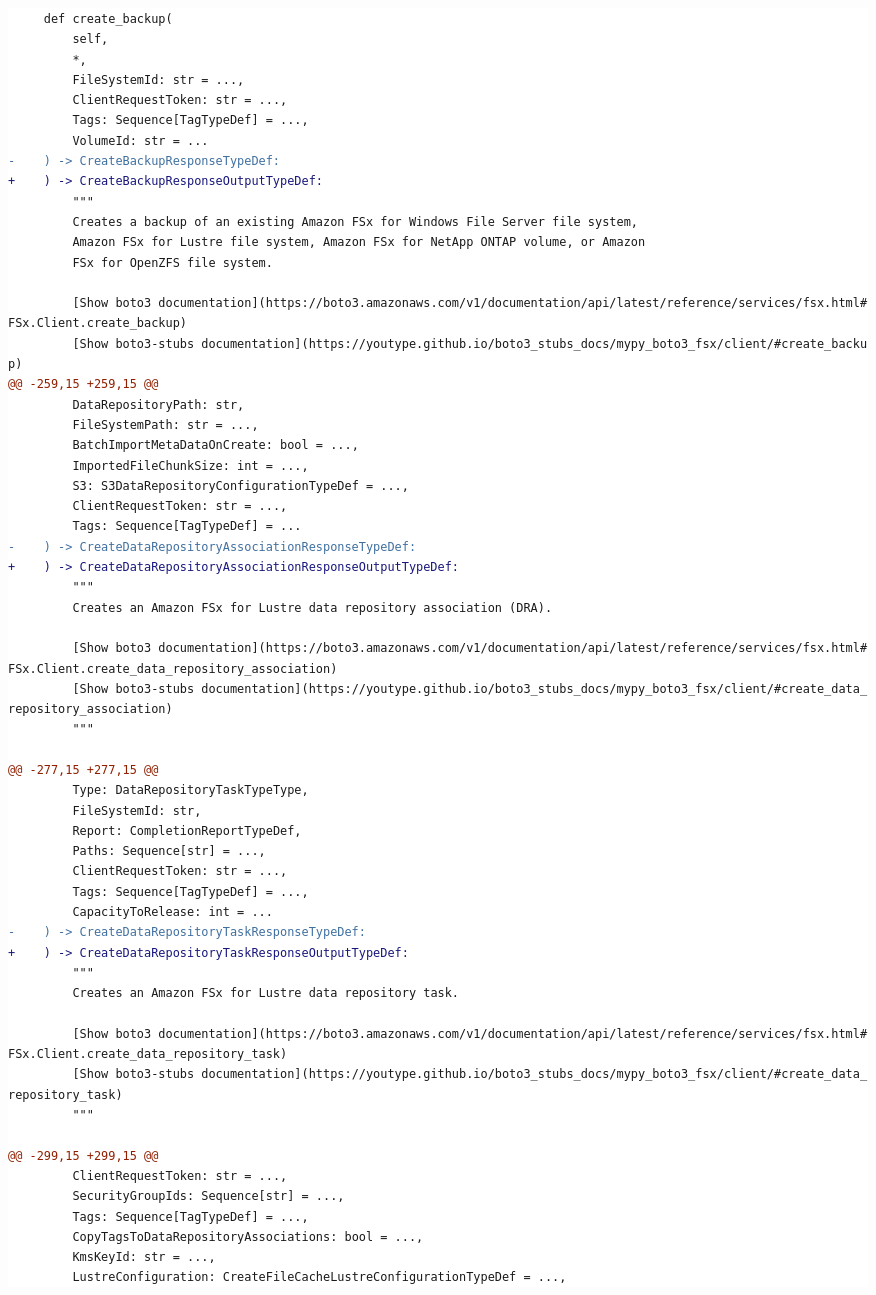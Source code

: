 ```diff
     def create_backup(
         self,
         *,
         FileSystemId: str = ...,
         ClientRequestToken: str = ...,
         Tags: Sequence[TagTypeDef] = ...,
         VolumeId: str = ...
-    ) -> CreateBackupResponseTypeDef:
+    ) -> CreateBackupResponseOutputTypeDef:
         """
         Creates a backup of an existing Amazon FSx for Windows File Server file system,
         Amazon FSx for Lustre file system, Amazon FSx for NetApp ONTAP volume, or Amazon
         FSx for OpenZFS file system.
 
         [Show boto3 documentation](https://boto3.amazonaws.com/v1/documentation/api/latest/reference/services/fsx.html#FSx.Client.create_backup)
         [Show boto3-stubs documentation](https://youtype.github.io/boto3_stubs_docs/mypy_boto3_fsx/client/#create_backup)
@@ -259,15 +259,15 @@
         DataRepositoryPath: str,
         FileSystemPath: str = ...,
         BatchImportMetaDataOnCreate: bool = ...,
         ImportedFileChunkSize: int = ...,
         S3: S3DataRepositoryConfigurationTypeDef = ...,
         ClientRequestToken: str = ...,
         Tags: Sequence[TagTypeDef] = ...
-    ) -> CreateDataRepositoryAssociationResponseTypeDef:
+    ) -> CreateDataRepositoryAssociationResponseOutputTypeDef:
         """
         Creates an Amazon FSx for Lustre data repository association (DRA).
 
         [Show boto3 documentation](https://boto3.amazonaws.com/v1/documentation/api/latest/reference/services/fsx.html#FSx.Client.create_data_repository_association)
         [Show boto3-stubs documentation](https://youtype.github.io/boto3_stubs_docs/mypy_boto3_fsx/client/#create_data_repository_association)
         """
 
@@ -277,15 +277,15 @@
         Type: DataRepositoryTaskTypeType,
         FileSystemId: str,
         Report: CompletionReportTypeDef,
         Paths: Sequence[str] = ...,
         ClientRequestToken: str = ...,
         Tags: Sequence[TagTypeDef] = ...,
         CapacityToRelease: int = ...
-    ) -> CreateDataRepositoryTaskResponseTypeDef:
+    ) -> CreateDataRepositoryTaskResponseOutputTypeDef:
         """
         Creates an Amazon FSx for Lustre data repository task.
 
         [Show boto3 documentation](https://boto3.amazonaws.com/v1/documentation/api/latest/reference/services/fsx.html#FSx.Client.create_data_repository_task)
         [Show boto3-stubs documentation](https://youtype.github.io/boto3_stubs_docs/mypy_boto3_fsx/client/#create_data_repository_task)
         """
 
@@ -299,15 +299,15 @@
         ClientRequestToken: str = ...,
         SecurityGroupIds: Sequence[str] = ...,
         Tags: Sequence[TagTypeDef] = ...,
         CopyTagsToDataRepositoryAssociations: bool = ...,
         KmsKeyId: str = ...,
         LustreConfiguration: CreateFileCacheLustreConfigurationTypeDef = ...,
```